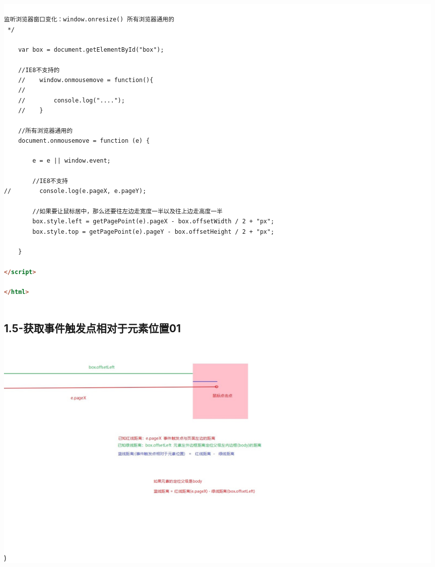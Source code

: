 ```html

监听浏览器窗口变化：window.onresize() 所有浏览器通用的
 */

    var box = document.getElementById("box");

    //IE8不支持的
    //    window.onmousemove = function(){
    //
    //        console.log("....");
    //    }

    //所有浏览器通用的
    document.onmousemove = function (e) {

        e = e || window.event;

        //IE8不支持
//        console.log(e.pageX, e.pageY);

        //如果要让鼠标居中，那么还要往左边走宽度一半以及往上边走高度一半
        box.style.left = getPagePoint(e).pageX - box.offsetWidth / 2 + "px";
        box.style.top = getPagePoint(e).pageY - box.offsetHeight / 2 + "px";

    }

</script>

</html>



```



## 1.5-获取事件触发点相对于元素位置01



![](day08.assets/1554477690389.png))
